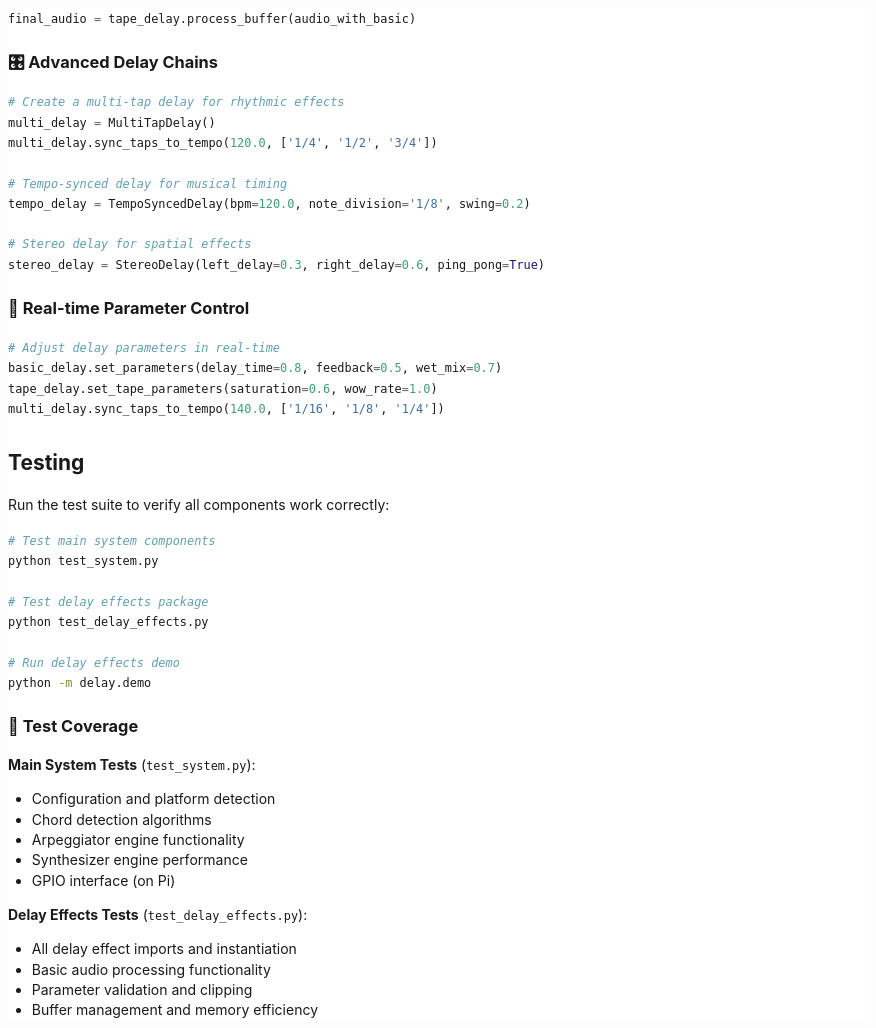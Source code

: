 ```python
final_audio = tape_delay.process_buffer(audio_with_basic)
```

### 🎛️ **Advanced Delay Chains**

```python
# Create a multi-tap delay for rhythmic effects
multi_delay = MultiTapDelay()
multi_delay.sync_taps_to_tempo(120.0, ['1/4', '1/2', '3/4'])

# Tempo-synced delay for musical timing
tempo_delay = TempoSyncedDelay(bpm=120.0, note_division='1/8', swing=0.2)

# Stereo delay for spatial effects
stereo_delay = StereoDelay(left_delay=0.3, right_delay=0.6, ping_pong=True)
```

### 🔄 **Real-time Parameter Control**

```python
# Adjust delay parameters in real-time
basic_delay.set_parameters(delay_time=0.8, feedback=0.5, wet_mix=0.7)
tape_delay.set_tape_parameters(saturation=0.6, wow_rate=1.0)
multi_delay.sync_taps_to_tempo(140.0, ['1/16', '1/8', '1/4'])
```

## Testing

Run the test suite to verify all components work correctly:

```bash
# Test main system components
python test_system.py

# Test delay effects package
python test_delay_effects.py

# Run delay effects demo
python -m delay.demo
```

### 🧪 **Test Coverage**

**Main System Tests** (`test_system.py`):

- Configuration and platform detection
- Chord detection algorithms
- Arpeggiator engine functionality
- Synthesizer engine performance
- GPIO interface (on Pi)

**Delay Effects Tests** (`test_delay_effects.py`):

- All delay effect imports and instantiation
- Basic audio processing functionality
- Parameter validation and clipping
- Buffer management and memory efficiency

